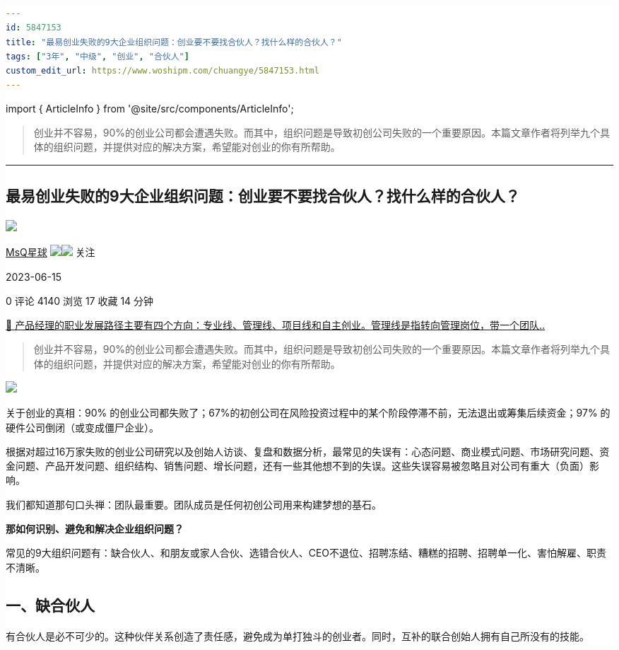 ```yaml
---
id: 5847153
title: "最易创业失败的9大企业组织问题：创业要不要找合伙人？找什么样的合伙人？"
tags: ["3年", "中级", "创业", "合伙人"]
custom_edit_url: https://www.woshipm.com/chuangye/5847153.html
---
```

import { ArticleInfo } from '@site/src/components/ArticleInfo';

<ArticleInfo
    author="MsQ星球"
    authorLink="https://www.woshipm.com/u/1482620"
    published="2023-06-15"
    views={4140}
    comments={0}
    collects={17}
/>

> 创业并不容易，90%的创业公司都会遭遇失败。而其中，组织问题是导致初创公司失败的一个重要原因。本篇文章作者将列举九个具体的组织问题，并提供对应的解决方案，希望能对创业的你有所帮助。

---

## 最易创业失败的9大企业组织问题：创业要不要找合伙人？找什么样的合伙人？

[![](https://static.woshipm.com/pmadmin_avatar_20250527204505_6142.jpg?imageView2/1/w/72/h/72/q/100)](https://www.woshipm.com/u/1482620)

[MsQ星球](https://www.woshipm.com/u/1482620) ![](https://static.woshipm.com/tag/1121_1@2x.png)![](https://static.woshipm.com/tag/2105_1@2x.png) 关注

2023-06-15

0 评论 4140 浏览 17 收藏 14 分钟

[🔗 产品经理的职业发展路径主要有四个方向：专业线、管理线、项目线和自主创业。管理线是指转向管理岗位，带一个团队..](https://ke.qidianla.com/courses/90pm)

> 创业并不容易，90%的创业公司都会遭遇失败。而其中，组织问题是导致初创公司失败的一个重要原因。本篇文章作者将列举九个具体的组织问题，并提供对应的解决方案，希望能对创业的你有所帮助。

![](https://image.woshipm.com/2023/04/14/89a2337e-da9e-11ed-9b82-00163e0b5ff3.png)

关于创业的真相：90% 的创业公司都失败了；67%的初创公司在风险投资过程中的某个阶段停滞不前，无法退出或筹集后续资金；97% 的硬件公司倒闭（或变成僵尸企业）。

根据对超过16万家失败的创业公司研究以及创始人访谈、复盘和数据分析，最常见的失误有：心态问题、商业模式问题、市场研究问题、资金问题、产品开发问题、组织结构、销售问题、增长问题，还有一些其他想不到的失误。这些失误容易被忽略且对公司有重大（负面）影响。

我们都知道那句口头禅：团队最重要。团队成员是任何初创公司用来构建梦想的基石。

**那如何识别、避免和解决企业组织问题？**

常见的9大组织问题有：缺合伙人、和朋友或家人合伙、选错合伙人、CEO不退位、招聘冻结、糟糕的招聘、招聘单一化、害怕解雇、职责不清晰。

## 一、缺合伙人

有合伙人是必不可少的。这种伙伴关系创造了责任感，避免成为单打独斗的创业者。同时，互补的联合创始人拥有自己所没有的技能。
